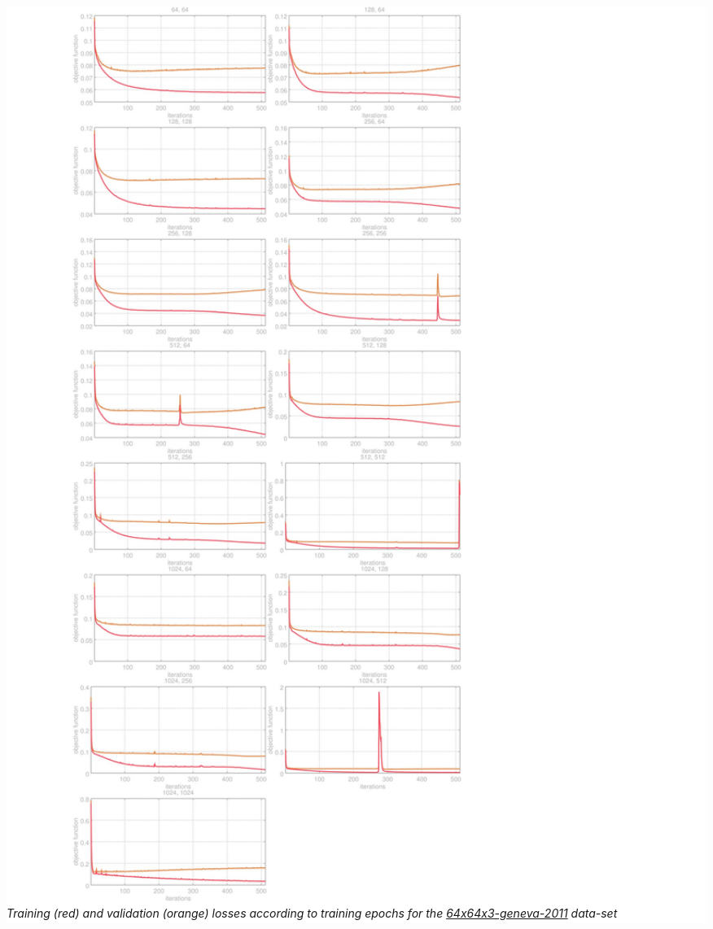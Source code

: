 <img src="https://github.com/nils-hamel/turing-project/blob/master/doc/research/8f7a9e0546192e36/64x64x3-geneva-2011-loss.jpg?raw=true" width="640">
<br />
<i>Training (red) and validation (orange) losses according to training epochs for the <a href="https://github.com/nils-hamel/turing-project/blob/master/doc/dataset/64x64x3-geneva-2011.md">64x64x3-geneva-2011</a> data-set</i>
</p>
